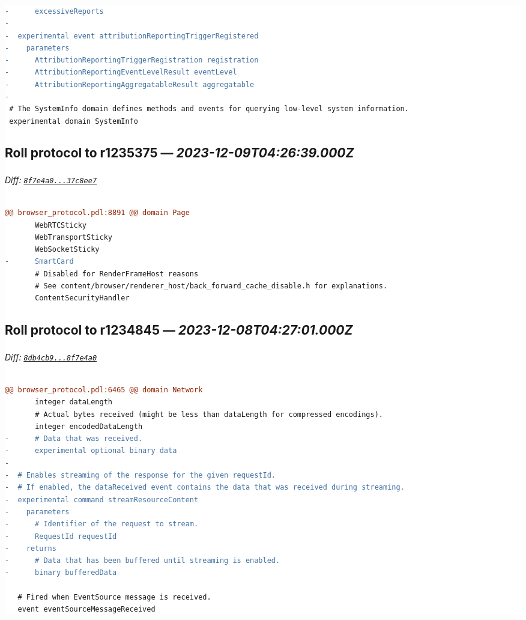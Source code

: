 ```diff
-      excessiveReports
-
-  experimental event attributionReportingTriggerRegistered
-    parameters
-      AttributionReportingTriggerRegistration registration
-      AttributionReportingEventLevelResult eventLevel
-      AttributionReportingAggregatableResult aggregatable
-
 # The SystemInfo domain defines methods and events for querying low-level system information.
 experimental domain SystemInfo
```

## Roll protocol to r1235375 — _2023-12-09T04:26:39.000Z_
######  Diff: [`8f7e4a0...37c8ee7`](https://github.com/ChromeDevTools/devtools-protocol/compare/`8f7e4a0...37c8ee7`)

```diff
@@ browser_protocol.pdl:8891 @@ domain Page
       WebRTCSticky
       WebTransportSticky
       WebSocketSticky
-      SmartCard
       # Disabled for RenderFrameHost reasons
       # See content/browser/renderer_host/back_forward_cache_disable.h for explanations.
       ContentSecurityHandler
```

## Roll protocol to r1234845 — _2023-12-08T04:27:01.000Z_
######  Diff: [`8db4cb9...8f7e4a0`](https://github.com/ChromeDevTools/devtools-protocol/compare/`8db4cb9...8f7e4a0`)

```diff
@@ browser_protocol.pdl:6465 @@ domain Network
       integer dataLength
       # Actual bytes received (might be less than dataLength for compressed encodings).
       integer encodedDataLength
-      # Data that was received.
-      experimental optional binary data
-
-  # Enables streaming of the response for the given requestId.
-  # If enabled, the dataReceived event contains the data that was received during streaming.
-  experimental command streamResourceContent
-    parameters
-      # Identifier of the request to stream.
-      RequestId requestId
-    returns
-      # Data that has been buffered until streaming is enabled.
-      binary bufferedData
 
   # Fired when EventSource message is received.
   event eventSourceMessageReceived
```
